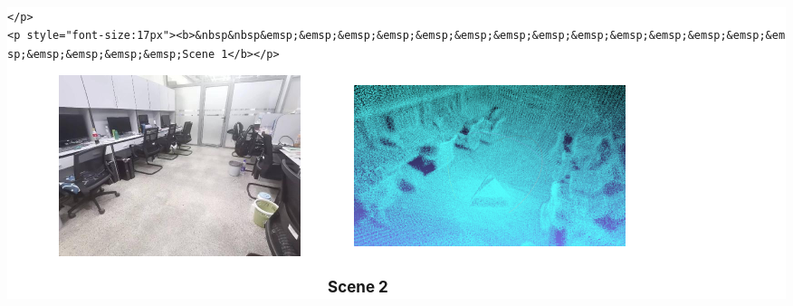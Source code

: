     </p>
    <p style="font-size:17px"><b>&nbsp&nbsp&emsp;&emsp;&emsp;&emsp;&emsp;&emsp;&emsp;&emsp;&emsp;&emsp;&emsp;&emsp;&emsp;&emsp;&emsp;&emsp;&emsp;&emsp;Scene 1</b></p>
</figure>
<figure class="half">
    <p float="left">
    <img src="./img/实验室原图.png" width = "300" height = "200">
        &nbsp&nbsp&nbsp&nbsp&nbsp&nbsp&nbsp&nbsp&nbsp
    <img src="./img/实验室.png" width = "300" height = "200">
    </p>
    <p style="font-size:17px"><b>&nbsp&nbsp&emsp;&emsp;&emsp;&emsp;&emsp;&emsp;&emsp;&emsp;&emsp;&emsp;&emsp;&emsp;&emsp;&emsp;&emsp;&emsp;&emsp;&emsp;Scene 2</b></p>
</figure>
